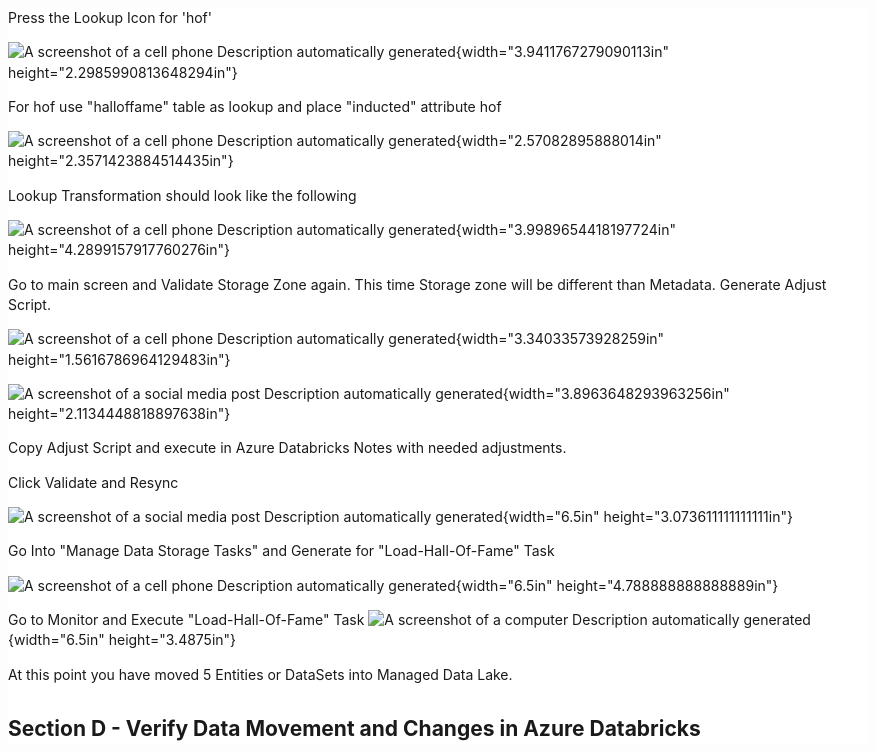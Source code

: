Press the Lookup Icon for 'hof'

![A screenshot of a cell phone Description automatically
generated](./media/image41.jpeg){width="3.9411767279090113in"
height="2.2985990813648294in"}

For hof use "halloffame" table as lookup and place "inducted" attribute
hof

![A screenshot of a cell phone Description automatically
generated](./media/image42.jpeg){width="2.57082895888014in"
height="2.3571423884514435in"}

Lookup Transformation should look like the following

![A screenshot of a cell phone Description automatically
generated](./media/image43.png){width="3.9989654418197724in"
height="4.2899157917760276in"}

Go to main screen and Validate Storage Zone again. This time Storage
zone will be different than Metadata. Generate Adjust Script.

![A screenshot of a cell phone Description automatically
generated](./media/image44.jpeg){width="3.34033573928259in"
height="1.5616786964129483in"}

![A screenshot of a social media post Description automatically
generated](./media/image45.jpeg){width="3.8963648293963256in"
height="2.1134448818897638in"}

Copy Adjust Script and execute in Azure Databricks Notes with needed
adjustments.

Click Validate and Resync

![A screenshot of a social media post Description automatically
generated](./media/image46.jpeg){width="6.5in"
height="3.073611111111111in"}

Go Into "Manage Data Storage Tasks" and Generate for "Load-Hall-Of-Fame"
Task

![A screenshot of a cell phone Description automatically
generated](./media/image47.png){width="6.5in"
height="4.788888888888889in"}

Go to Monitor and Execute "Load-Hall-Of-Fame" Task ![A screenshot of a
computer Description automatically
generated](./media/image48.jpeg){width="6.5in" height="3.4875in"}

At this point you have moved 5 Entities or DataSets into Managed Data
Lake.

**Section D - Verify Data Movement and Changes in Azure Databricks**
--------------------------------------------------------------------
